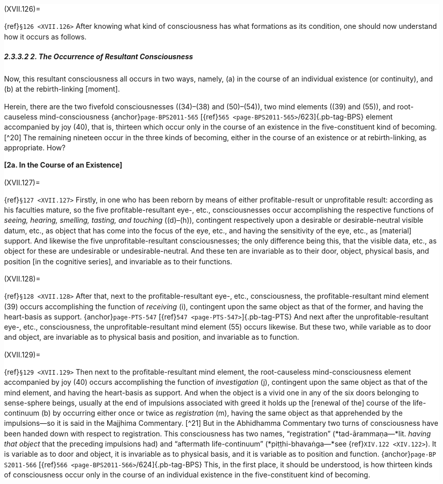 (XVII.126)=

{ref}`§126 <XVII.126>` After knowing what kind of consciousness has what formations as its condition, one should now understand how it occurs as follows.

##### 2.3.3.2 2. The Occurrence of Resultant Consciousness



Now, this resultant consciousness all occurs in two ways, namely, (a) in the course of an individual existence (or continuity), and (b) at the rebirth-linking [moment].

Herein, there are the two fivefold consciousnesses ((34)–(38) and (50)–(54)), two mind elements ((39) and (55)), and root-causeless mind-consciousness {anchor}`page-BPS2011-565` [{ref}`565 <page-BPS2011-565>`/623]{.pb-tag-BPS} element accompanied by joy (40), that is, thirteen which occur only in the course of an existence in the five-constituent kind of becoming. [^20] The remaining nineteen occur in the three kinds of becoming, either in the course of an existence or at rebirth-linking, as appropriate. How?

**[2a. In the Course of an Existence]**



(XVII.127)=

{ref}`§127 <XVII.127>` Firstly, in one who has been reborn by means of either profitable-result or unprofitable result: according as his faculties mature, so the five profitable-resultant eye-, etc., consciousnesses occur accomplishing the respective functions of *seeing, hearing, smelling, tasting, and touching* ((d)–(h)), contingent respectively upon a desirable or desirable-neutral visible datum, etc., as object that has come into the focus of the eye, etc., and having the sensitivity of the eye, etc., as [material] support. And likewise the five unprofitable-resultant consciousnesses; the only difference being this, that the visible data, etc., as object for these are undesirable or undesirable-neutral. And these ten are invariable as to their door, object, physical basis, and position [in the cognitive series], and invariable as to their functions.

(XVII.128)=

{ref}`§128 <XVII.128>` After that, next to the profitable-resultant eye-, etc., consciousness, the profitable-resultant mind element (39) occurs accomplishing the function of *receiving* (i), contingent upon the same object as that of the former, and having the heart-basis as support. {anchor}`page-PTS-547` [{ref}`547 <page-PTS-547>`]{.pb-tag-PTS}  And next after the unprofitable-resultant eye-, etc., consciousness, the unprofitable-resultant mind element (55) occurs likewise. But these two, while variable as to door and object, are invariable as to physical basis and position, and invariable as to function.

(XVII.129)=

{ref}`§129 <XVII.129>` Then next to the profitable-resultant mind element, the root-causeless mind-consciousness element accompanied by joy (40) occurs accomplishing the function of *investigation* (j), contingent upon the same object as that of the mind element, and having the heart-basis as support. And when the object is a vivid one in any of the six doors belonging to sense-sphere beings, usually at the end of impulsions associated with greed it holds up the [renewal of the] course of the life-continuum (b) by occurring either once or twice as *registration* (m), having the same object as that apprehended by the impulsions—so it is said in the Majjhima Commentary. [^21] But in the Abhidhamma Commentary two turns of consciousness have been handed down with respect to registration. This consciousness has two names, “registration” (*tad-ārammaṇa—*lit. *having that object* that the preceding impulsions had) and “aftermath life-continuum” (*piṭṭhi-bhavaṅga—*see {ref}`XIV.122 <XIV.122>`). It is variable as to door and object, it is invariable as to physical basis, and it is variable as to position and function. {anchor}`page-BPS2011-566` [{ref}`566 <page-BPS2011-566>`/624]{.pb-tag-BPS} This, in the first place, it should be understood, is how thirteen kinds of consciousness occur only in the course of an individual existence in the five-constituent kind of becoming.
